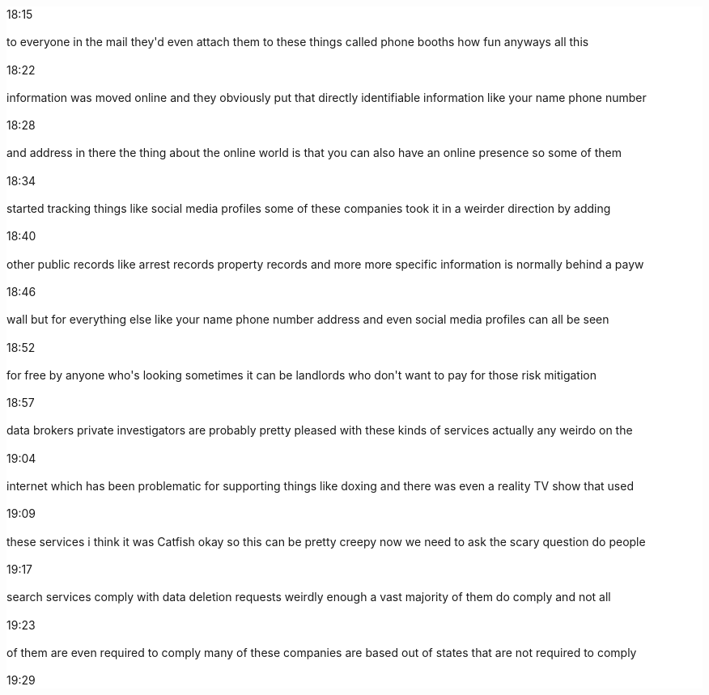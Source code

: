 18:15

to everyone in the mail they'd even attach them to these things called phone booths how fun anyways all this

18:22

information was moved online and they obviously put that directly identifiable information like your name phone number

18:28

and address in there the thing about the online world is that you can also have an online presence so some of them

18:34

started tracking things like social media profiles some of these companies took it in a weirder direction by adding

18:40

other public records like arrest records property records and more more specific information is normally behind a payw

18:46

wall but for everything else like your name phone number address and even social media profiles can all be seen

18:52

for free by anyone who's looking sometimes it can be landlords who don't want to pay for those risk mitigation

18:57

data brokers private investigators are probably pretty pleased with these kinds of services actually any weirdo on the

19:04

internet which has been problematic for supporting things like doxing and there was even a reality TV show that used

19:09

these services i think it was Catfish okay so this can be pretty creepy now we need to ask the scary question do people

19:17

search services comply with data deletion requests weirdly enough a vast majority of them do comply and not all

19:23

of them are even required to comply many of these companies are based out of states that are not required to comply

19:29
